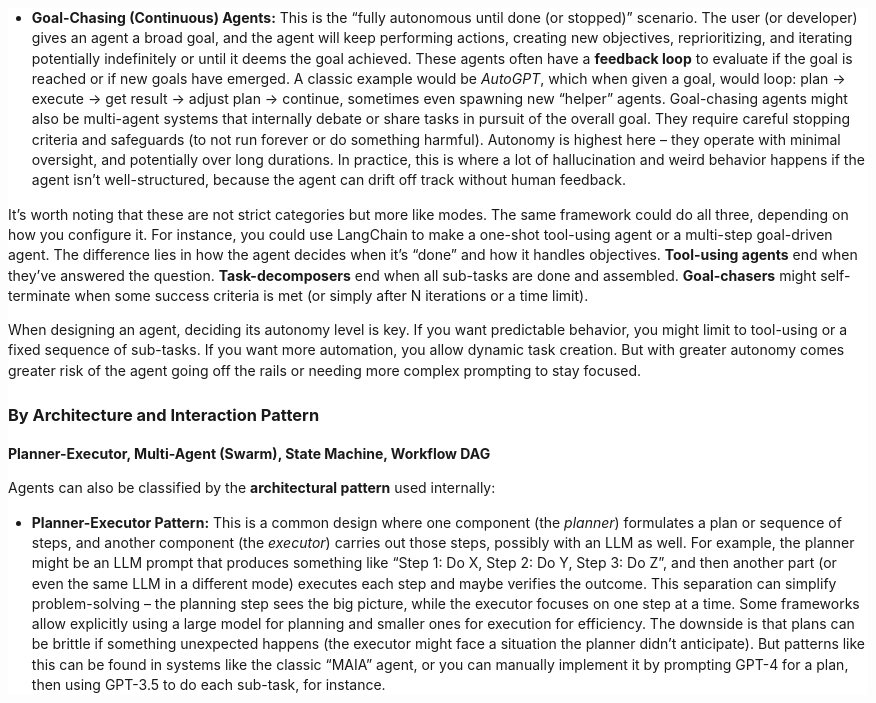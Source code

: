 - **Goal-Chasing (Continuous) Agents:** This is the “fully autonomous until done (or stopped)” scenario. The user (or developer) gives an agent a broad goal, and the agent will keep performing actions, creating new objectives, reprioritizing, and iterating potentially indefinitely or until it deems the goal achieved. These agents often have a **feedback loop** to evaluate if the goal is reached or if new goals have emerged. A classic example would be _AutoGPT_, which when given a goal, would loop: plan -> execute -> get result -> adjust plan -> continue, sometimes even spawning new “helper” agents. Goal-chasing agents might also be multi-agent systems that internally debate or share tasks in pursuit of the overall goal. They require careful stopping criteria and safeguards (to not run forever or do something harmful). Autonomy is highest here – they operate with minimal oversight, and potentially over long durations. In practice, this is where a lot of hallucination and weird behavior happens if the agent isn’t well-structured, because the agent can drift off track without human feedback.

It’s worth noting that these are not strict categories but more like modes. The same framework could do all three, depending on how you configure it. For instance, you could use LangChain to make a one-shot tool-using agent or a multi-step goal-driven agent. The difference lies in how the agent decides when it’s “done” and how it handles objectives. **Tool-using agents** end when they’ve answered the question. **Task-decomposers** end when all sub-tasks are done and assembled. **Goal-chasers** might self-terminate when some success criteria is met (or simply after N iterations or a time limit).

When designing an agent, deciding its autonomy level is key. If you want predictable behavior, you might limit to tool-using or a fixed sequence of sub-tasks. If you want more automation, you allow dynamic task creation. But with greater autonomy comes greater risk of the agent going off the rails or needing more complex prompting to stay focused.

### By Architecture and Interaction Pattern

**Planner-Executor, Multi-Agent (Swarm), State Machine, Workflow DAG**

Agents can also be classified by the **architectural pattern** used internally:

- **Planner-Executor Pattern:** This is a common design where one component (the _planner_) formulates a plan or sequence of steps, and another component (the _executor_) carries out those steps, possibly with an LLM as well. For example, the planner might be an LLM prompt that produces something like “Step 1: Do X, Step 2: Do Y, Step 3: Do Z”, and then another part (or even the same LLM in a different mode) executes each step and maybe verifies the outcome. This separation can simplify problem-solving – the planning step sees the big picture, while the executor focuses on one step at a time. Some frameworks allow explicitly using a large model for planning and smaller ones for execution for efficiency. The downside is that plans can be brittle if something unexpected happens (the executor might face a situation the planner didn’t anticipate). But patterns like this can be found in systems like the classic “MAIA” agent, or you can manually implement it by prompting GPT-4 for a plan, then using GPT-3.5 to do each sub-task, for instance.
